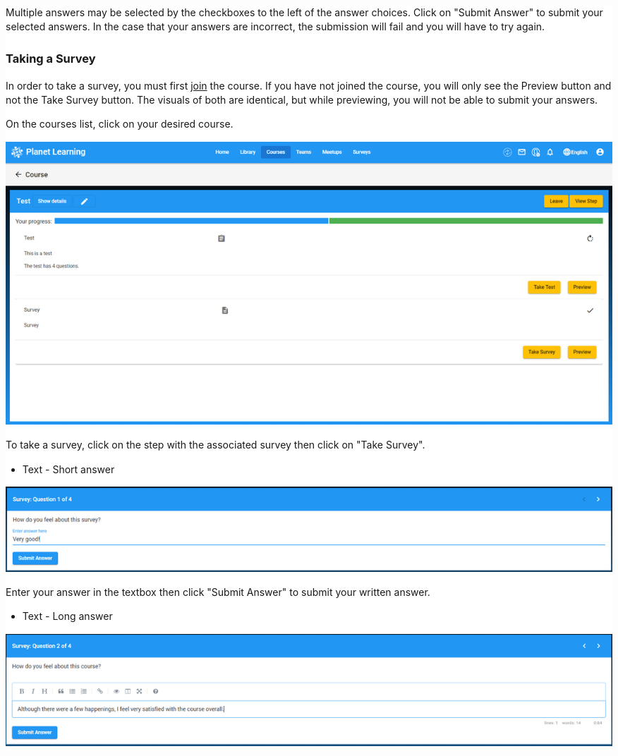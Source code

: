 Multiple answers may be selected by the checkboxes to the left of the answer choices. Click on "Submit Answer" to submit your selected answers. In the case that your answers are incorrect, the submission will fail and you will have to try again.

### Taking a Survey

In order to take a survey, you must first [join](#Actions_on_List_Page) the course. If you have not joined the course, you will only see the Preview button and not the Take Survey button. The visuals of both are identical, but while previewing, you will not be able to submit your answers.

On the courses list, click on your desired course.

![Course](images/courses-course.png)

To take a survey, click on the step with the associated survey then click on "Take Survey".

* Text - Short answer

![Taking short answer](images/courses-take-survey-short.png)

Enter your answer in the textbox then click "Submit Answer" to submit your written answer.

* Text - Long answer

![Taking long answer](images/courses-take-survey-long.png)
